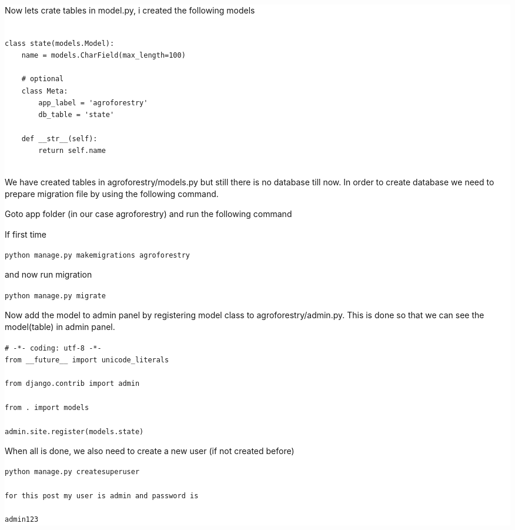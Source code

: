 Now lets crate tables in model.py, i created the following models

```

class state(models.Model):
    name = models.CharField(max_length=100)

    # optional
    class Meta:
        app_label = 'agroforestry'
        db_table = 'state'

    def __str__(self):
        return self.name


```

We have created tables in agroforestry/models.py but still there is no database till now. In order to create database we need to prepare migration file by using the following command.

Goto app folder (in our case agroforestry) and run the following command

If first time

```
python manage.py makemigrations agroforestry

```


and now run migration

```
python manage.py migrate
```

Now add the model to admin panel by registering model class to agroforestry/admin.py. This is done so that we can see the model(table) in admin panel.


```
# -*- coding: utf-8 -*-
from __future__ import unicode_literals

from django.contrib import admin

from . import models

admin.site.register(models.state)

```

When all is done, we also need to create a new user (if not created before)

```
python manage.py createsuperuser

for this post my user is admin and password is

admin123
```

